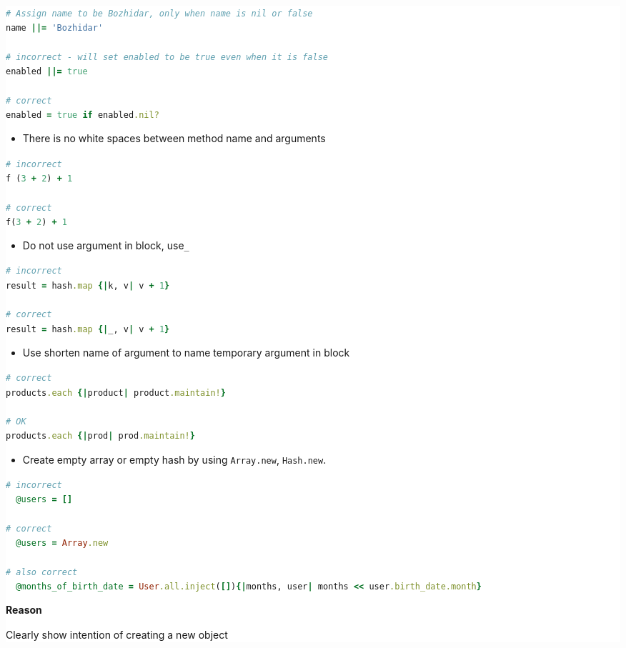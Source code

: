 ```ruby
# Assign name to be Bozhidar, only when name is nil or false
name ||= 'Bozhidar'

# incorrect - will set enabled to be true even when it is false
enabled ||= true

# correct
enabled = true if enabled.nil?
```

* There is no white spaces between method name and arguments

```ruby
# incorrect
f (3 + 2) + 1

# correct
f(3 + 2) + 1
```

* Do not use argument in block, use``` _ ```

```ruby
# incorrect
result = hash.map {|k, v| v + 1}

# correct
result = hash.map {|_, v| v + 1}
```

* Use shorten name of argument to name temporary argument in block

```ruby
# correct
products.each {|product| product.maintain!}

# OK
products.each {|prod| prod.maintain!}
```

* Create empty array or empty hash by using ``` Array.new ```, ``` Hash.new ```.

```ruby
# incorrect
  @users = []

# correct
  @users = Array.new

# also correct
  @months_of_birth_date = User.all.inject([]){|months, user| months << user.birth_date.month}
```

**Reason**

Clearly show intention of creating a new object

